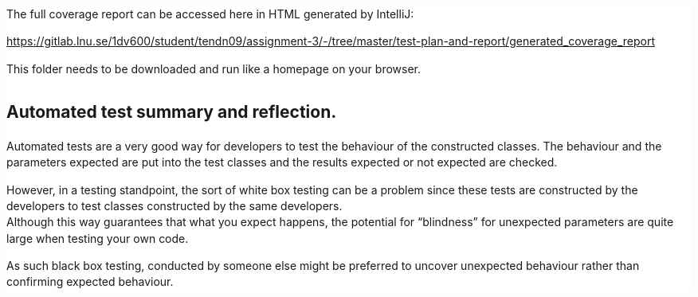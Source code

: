 The full coverage report can be accessed here in HTML generated by IntelliJ:

<https://gitlab.lnu.se/1dv600/student/tendn09/assignment-3/-/tree/master/test-plan-and-report/generated_coverage_report>

This folder needs to be downloaded and run like a homepage on your browser.

Automated test summary and reflection.
--------------------------------------

Automated tests are a very good way for developers to test the behaviour of the
constructed classes. The behaviour and the parameters expected are put into the
test classes and the results expected or not expected are checked.

However, in a testing standpoint, the sort of white box testing can be a problem
since these tests are constructed by the developers to test classes constructed
by the same developers.  
Although this way guarantees that what you expect happens, the potential for
“blindness” for unexpected parameters are quite large when testing your own
code.

As such black box testing, conducted by someone else might be preferred to
uncover unexpected behaviour rather than confirming expected behaviour.
